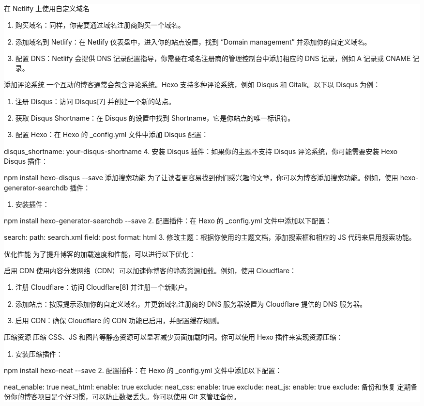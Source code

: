 在 Netlify 上使用自定义域名
1. 购买域名：同样，你需要通过域名注册商购买一个域名。

2. 添加域名到 Netlify：在 Netlify 仪表盘中，进入你的站点设置，找到 “Domain management” 并添加你的自定义域名。

3. 配置 DNS：Netlify 会提供 DNS 记录配置指导，你需要在域名注册商的管理控制台中添加相应的 DNS 记录，例如 A 记录或 CNAME 记录。

添加评论系统
一个互动的博客通常会包含评论系统。Hexo 支持多种评论系统，例如 Disqus 和 Gitalk。以下以 Disqus 为例：

1. 注册 Disqus：访问 Disqus[7] 并创建一个新的站点。

2. 获取 Disqus Shortname：在 Disqus 的设置中找到 Shortname，它是你站点的唯一标识符。

3. 配置 Hexo：在 Hexo 的 _config.yml 文件中添加 Disqus 配置：

disqus_shortname: your-disqus-shortname
4. 安装 Disqus 插件：如果你的主题不支持 Disqus 评论系统，你可能需要安装 Hexo Disqus 插件：

npm install hexo-disqus --save
添加搜索功能
为了让读者更容易找到他们感兴趣的文章，你可以为博客添加搜索功能。例如，使用 hexo-generator-searchdb 插件：

1. 安装插件：

npm install hexo-generator-searchdb --save
2. 配置插件：在 Hexo 的 _config.yml 文件中添加以下配置：

search:
  path: search.xml
  field: post
  format: html
3. 修改主题：根据你使用的主题文档，添加搜索框和相应的 JS 代码来启用搜索功能。

优化性能
为了提升博客的加载速度和性能，可以进行以下优化：

启用 CDN
使用内容分发网络（CDN）可以加速你博客的静态资源加载。例如，使用 Cloudflare：

1. 注册 Cloudflare：访问 Cloudflare[8] 并注册一个新账户。

2. 添加站点：按照提示添加你的自定义域名，并更新域名注册商的 DNS 服务器设置为 Cloudflare 提供的 DNS 服务器。

3. 启用 CDN：确保 Cloudflare 的 CDN 功能已启用，并配置缓存规则。

压缩资源
压缩 CSS、JS 和图片等静态资源可以显著减少页面加载时间。你可以使用 Hexo 插件来实现资源压缩：

1. 安装压缩插件：

npm install hexo-neat --save
2. 配置插件：在 Hexo 的 _config.yml 文件中添加以下配置：

neat_enable: true
neat_html:
  enable: true
  exclude: 
neat_css:
  enable: true
  exclude: 
neat_js:
  enable: true
  exclude: 
备份和恢复
定期备份你的博客项目是个好习惯，可以防止数据丢失。你可以使用 Git 来管理备份。
